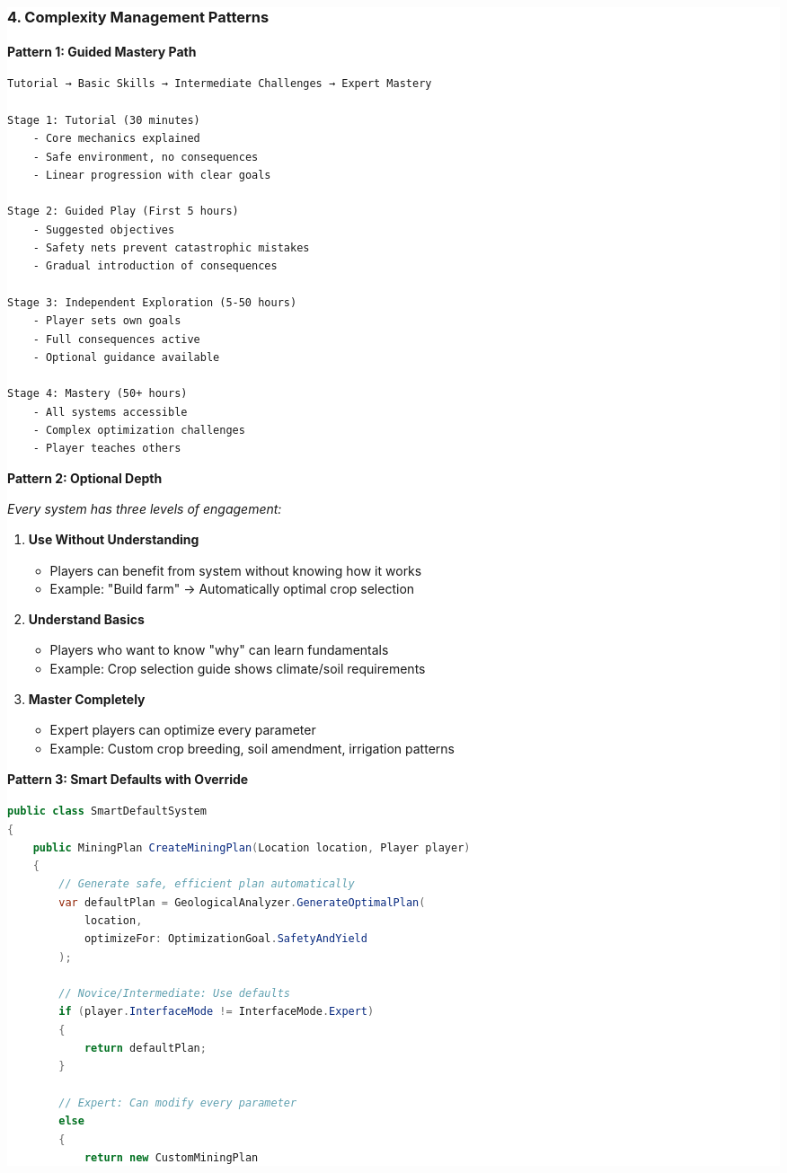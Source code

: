 ### 4. Complexity Management Patterns

**Pattern 1: Guided Mastery Path**

```
Tutorial → Basic Skills → Intermediate Challenges → Expert Mastery

Stage 1: Tutorial (30 minutes)
    - Core mechanics explained
    - Safe environment, no consequences
    - Linear progression with clear goals

Stage 2: Guided Play (First 5 hours)
    - Suggested objectives
    - Safety nets prevent catastrophic mistakes
    - Gradual introduction of consequences

Stage 3: Independent Exploration (5-50 hours)
    - Player sets own goals
    - Full consequences active
    - Optional guidance available

Stage 4: Mastery (50+ hours)
    - All systems accessible
    - Complex optimization challenges
    - Player teaches others
```

**Pattern 2: Optional Depth**

*Every system has three levels of engagement:*

1. **Use Without Understanding**
   - Players can benefit from system without knowing how it works
   - Example: "Build farm" → Automatically optimal crop selection

2. **Understand Basics**
   - Players who want to know "why" can learn fundamentals
   - Example: Crop selection guide shows climate/soil requirements

3. **Master Completely**
   - Expert players can optimize every parameter
   - Example: Custom crop breeding, soil amendment, irrigation patterns

**Pattern 3: Smart Defaults with Override**

```csharp
public class SmartDefaultSystem
{
    public MiningPlan CreateMiningPlan(Location location, Player player)
    {
        // Generate safe, efficient plan automatically
        var defaultPlan = GeologicalAnalyzer.GenerateOptimalPlan(
            location,
            optimizeFor: OptimizationGoal.SafetyAndYield
        );
        
        // Novice/Intermediate: Use defaults
        if (player.InterfaceMode != InterfaceMode.Expert)
        {
            return defaultPlan;
        }
        
        // Expert: Can modify every parameter
        else
        {
            return new CustomMiningPlan
```
